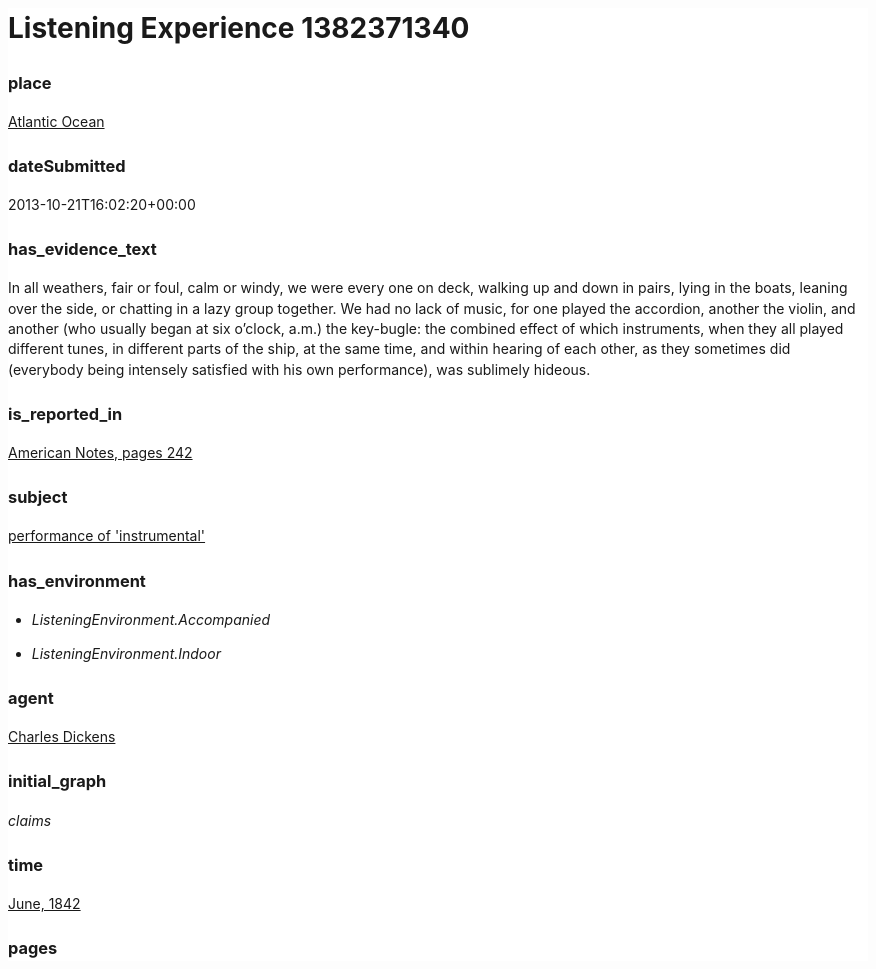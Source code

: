 # Listening Experience 1382371340

### place


[Atlantic Ocean](#Atlantic-Ocean)

### dateSubmitted


2013-10-21T16:02:20+00:00

### has_evidence_text


In all weathers, fair or foul, calm or windy, we were every one on deck, walking up and down in pairs, lying in the boats, leaning over the side, or chatting in a lazy group together. We had no lack of music, for one played the accordion, another the violin, and another (who usually began at six o’clock, a.m.) the key-bugle: the combined effect of which instruments, when they all played different tunes, in different parts of the ship, at the same time, and within hearing of each other, as they sometimes did (everybody being intensely satisfied with his own performance), was sublimely hideous.

### is_reported_in


[American Notes, pages 242](#American-Notes-pages-242)

### subject


[performance of 'instrumental'](#performance-of-'instrumental')

### has_environment

 - *ListeningEnvironment.Accompanied*

 - *ListeningEnvironment.Indoor*

### agent


[Charles Dickens ](#Charles-Dickens-)

### initial_graph


*claims*

### time


[June, 1842](#June-1842)

### pages

